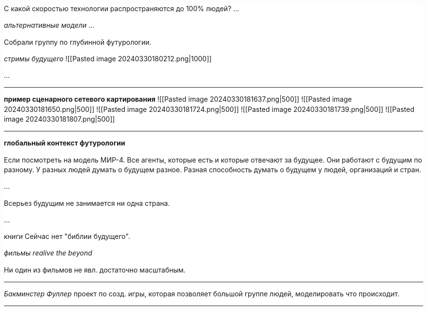 С какой скоростью технологии распространяются до 100% людей?
...

*альтернативные модели*
...

Собрали группу по глубинной футурологии.

*стримы будущего*
![[Pasted image 20240330180212.png|1000]]

...

***

**пример сценарного сетевого картирования**
![[Pasted image 20240330181637.png|500]]
![[Pasted image 20240330181650.png|500]]
![[Pasted image 20240330181724.png|500]]
![[Pasted image 20240330181739.png|500]]
![[Pasted image 20240330181807.png|500]]

***

**глобальный контекст футурологии**

Если посмотреть на модель МИР-4.
Все агенты, которые есть и которые отвечают за будущее.
Они работают с будущим по разному.
У разных людей думать о будущем разное.
Разная способность думать о будущем у людей, организаций и стран.

...

Всерьез будущим не занимается ни одна страна.

...

*книги*
Сейчас нет "библии будущего".

*фильмы*
*realive*
*the beyond*

Ни один из фильмов не явл. достаточно масштабным.

***

*Бакминстер Фуллер*
проект по созд. игры, 
которая позволяет большой группе людей, 
моделировать что происходит.

***
